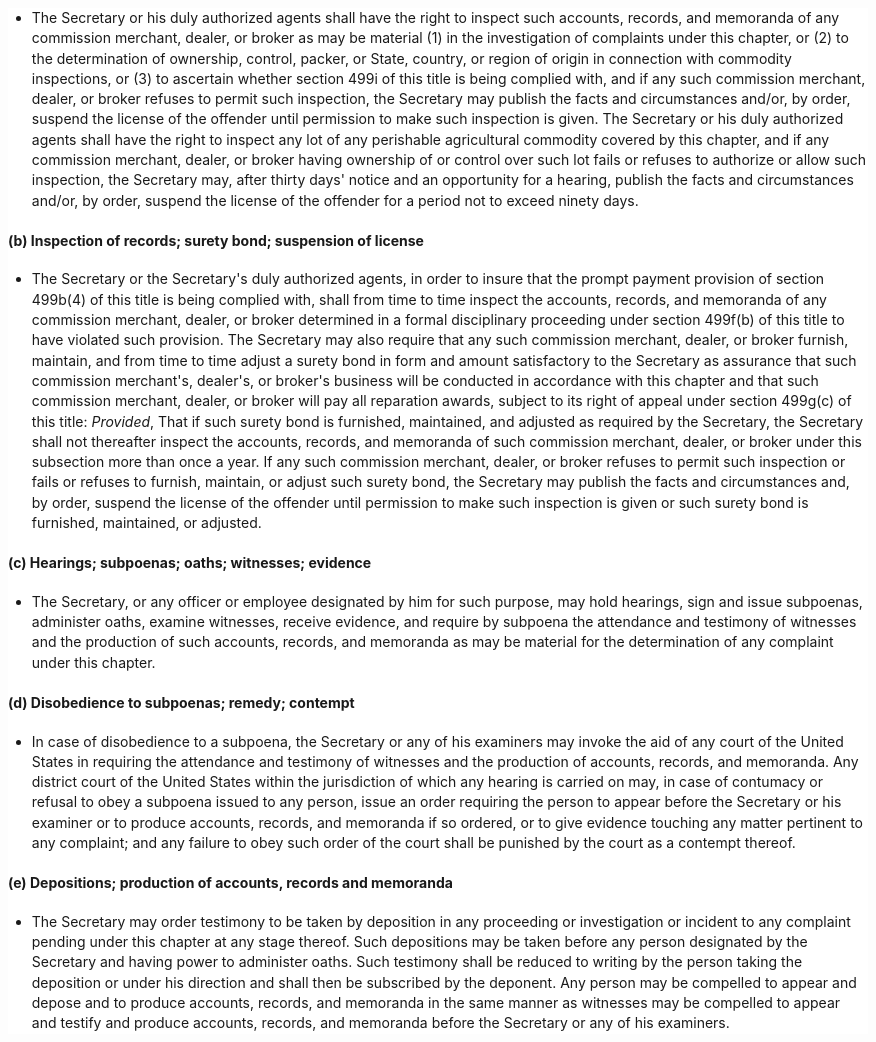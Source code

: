 * The Secretary or his duly authorized agents shall have the right to inspect such accounts, records, and memoranda of any commission merchant, dealer, or broker as may be material (1) in the investigation of complaints under this chapter, or (2) to the determination of ownership, control, packer, or State, country, or region of origin in connection with commodity inspections, or (3) to ascertain whether section 499i of this title is being complied with, and if any such commission merchant, dealer, or broker refuses to permit such inspection, the Secretary may publish the facts and circumstances and/or, by order, suspend the license of the offender until permission to make such inspection is given. The Secretary or his duly authorized agents shall have the right to inspect any lot of any perishable agricultural commodity covered by this chapter, and if any commission merchant, dealer, or broker having ownership of or control over such lot fails or refuses to authorize or allow such inspection, the Secretary may, after thirty days' notice and an opportunity for a hearing, publish the facts and circumstances and/or, by order, suspend the license of the offender for a period not to exceed ninety days.

#### (b) Inspection of records; surety bond; suspension of license
* The Secretary or the Secretary's duly authorized agents, in order to insure that the prompt payment provision of section 499b(4) of this title is being complied with, shall from time to time inspect the accounts, records, and memoranda of any commission merchant, dealer, or broker determined in a formal disciplinary proceeding under section 499f(b) of this title to have violated such provision. The Secretary may also require that any such commission merchant, dealer, or broker furnish, maintain, and from time to time adjust a surety bond in form and amount satisfactory to the Secretary as assurance that such commission merchant's, dealer's, or broker's business will be conducted in accordance with this chapter and that such commission merchant, dealer, or broker will pay all reparation awards, subject to its right of appeal under section 499g(c) of this title: _Provided_, That if such surety bond is furnished, maintained, and adjusted as required by the Secretary, the Secretary shall not thereafter inspect the accounts, records, and memoranda of such commission merchant, dealer, or broker under this subsection more than once a year. If any such commission merchant, dealer, or broker refuses to permit such inspection or fails or refuses to furnish, maintain, or adjust such surety bond, the Secretary may publish the facts and circumstances and, by order, suspend the license of the offender until permission to make such inspection is given or such surety bond is furnished, maintained, or adjusted.

#### (c) Hearings; subpoenas; oaths; witnesses; evidence
* The Secretary, or any officer or employee designated by him for such purpose, may hold hearings, sign and issue subpoenas, administer oaths, examine witnesses, receive evidence, and require by subpoena the attendance and testimony of witnesses and the production of such accounts, records, and memoranda as may be material for the determination of any complaint under this chapter.

#### (d) Disobedience to subpoenas; remedy; contempt
* In case of disobedience to a subpoena, the Secretary or any of his examiners may invoke the aid of any court of the United States in requiring the attendance and testimony of witnesses and the production of accounts, records, and memoranda. Any district court of the United States within the jurisdiction of which any hearing is carried on may, in case of contumacy or refusal to obey a subpoena issued to any person, issue an order requiring the person to appear before the Secretary or his examiner or to produce accounts, records, and memoranda if so ordered, or to give evidence touching any matter pertinent to any complaint; and any failure to obey such order of the court shall be punished by the court as a contempt thereof.

#### (e) Depositions; production of accounts, records and memoranda
* The Secretary may order testimony to be taken by deposition in any proceeding or investigation or incident to any complaint pending under this chapter at any stage thereof. Such depositions may be taken before any person designated by the Secretary and having power to administer oaths. Such testimony shall be reduced to writing by the person taking the deposition or under his direction and shall then be subscribed by the deponent. Any person may be compelled to appear and depose and to produce accounts, records, and memoranda in the same manner as witnesses may be compelled to appear and testify and produce accounts, records, and memoranda before the Secretary or any of his examiners.

